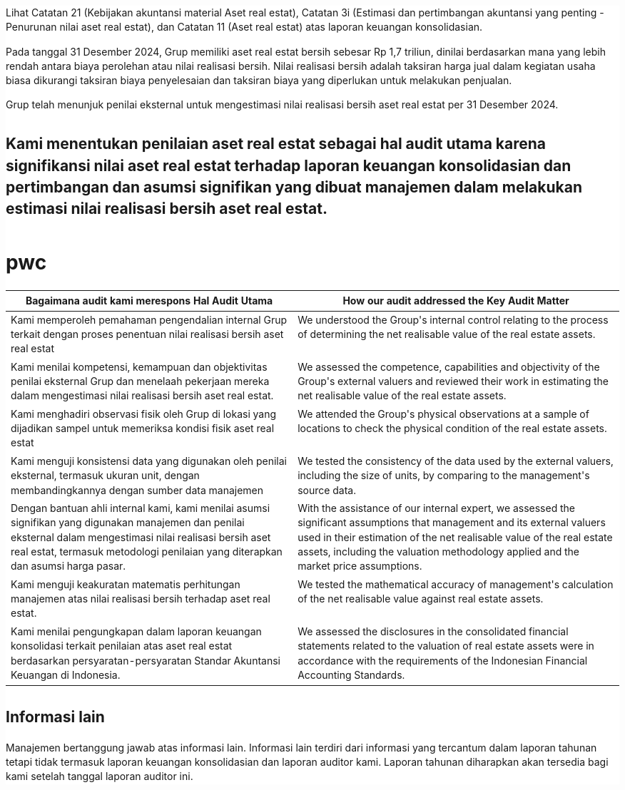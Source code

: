 Lihat Catatan 21 (Kebijakan akuntansi material Aset real estat), Catatan 3i (Estimasi dan pertimbangan akuntansi yang penting - Penurunan nilai aset real estat), dan Catatan 11 (Aset real estat) atas laporan keuangan konsolidasian.

Pada tanggal 31 Desember 2024, Grup memiliki aset real estat bersih sebesar Rp 1,7 triliun, dinilai berdasarkan mana yang lebih rendah antara biaya perolehan atau nilai realisasi bersih. Nilai realisasi bersih adalah taksiran harga jual dalam kegiatan usaha biasa dikurangi taksiran biaya penyelesaian dan taksiran biaya yang diperlukan untuk melakukan penjualan.

Grup telah menunjuk penilai eksternal untuk mengestimasi nilai realisasi bersih aset real estat per 31 Desember 2024.

Kami menentukan penilaian aset real estat sebagai hal audit utama karena signifikansi nilai aset real estat terhadap laporan keuangan konsolidasian dan pertimbangan dan asumsi signifikan yang dibuat manajemen dalam melakukan estimasi nilai realisasi bersih aset real estat.
---
# pwc

Bagaimana audit kami merespons Hal Audit Utama | How our audit addressed the Key Audit Matter
--- | ---
Kami memperoleh pemahaman pengendalian internal Grup terkait dengan proses penentuan nilai realisasi bersih aset real estat | We understood the Group's internal control relating to the process of determining the net realisable value of the real estate assets.
Kami menilai kompetensi, kemampuan dan objektivitas penilai eksternal Grup dan menelaah pekerjaan mereka dalam mengestimasi nilai realisasi bersih aset real estat. | We assessed the competence, capabilities and objectivity of the Group's external valuers and reviewed their work in estimating the net realisable value of the real estate assets.
Kami menghadiri observasi fisik oleh Grup di lokasi yang dijadikan sampel untuk memeriksa kondisi fisik aset real estat | We attended the Group's physical observations at a sample of locations to check the physical condition of the real estate assets.
Kami menguji konsistensi data yang digunakan oleh penilai eksternal, termasuk ukuran unit, dengan membandingkannya dengan sumber data manajemen | We tested the consistency of the data used by the external valuers, including the size of units, by comparing to the management's source data.
Dengan bantuan ahli internal kami, kami menilai asumsi signifikan yang digunakan manajemen dan penilai eksternal dalam mengestimasi nilai realisasi bersih aset real estat, termasuk metodologi penilaian yang diterapkan dan asumsi harga pasar. | With the assistance of our internal expert, we assessed the significant assumptions that management and its external valuers used in their estimation of the net realisable value of the real estate assets, including the valuation methodology applied and the market price assumptions.
Kami menguji keakuratan matematis perhitungan manajemen atas nilai realisasi bersih terhadap aset real estat. | We tested the mathematical accuracy of management's calculation of the net realisable value against real estate assets.
Kami menilai pengungkapan dalam laporan keuangan konsolidasi terkait penilaian atas aset real estat berdasarkan persyaratan-persyaratan Standar Akuntansi Keuangan di Indonesia. | We assessed the disclosures in the consolidated financial statements related to the valuation of real estate assets were in accordance with the requirements of the Indonesian Financial Accounting Standards.

## Informasi lain

Manajemen bertanggung jawab atas informasi lain. Informasi lain terdiri dari informasi yang tercantum dalam laporan tahunan tetapi tidak termasuk laporan keuangan konsolidasian dan laporan auditor kami. Laporan tahunan diharapkan akan tersedia bagi kami setelah tanggal laporan auditor ini.
